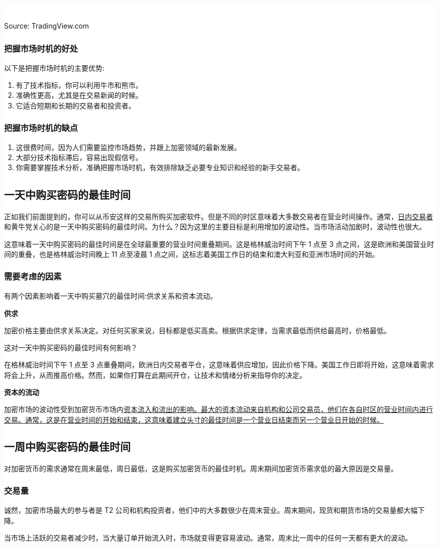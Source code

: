 <noscript><picture><source type="image/webp" srcset="/static/108dd85ad3c5351bc816466e60f9f091/60751/7hhv07UgjgVvOzXDn7Jjf7Djy3TnTWRv04xabYF0-Dy3ZUwfBGjVP4nfxdAPQjhUh9I_qMw1QEHrtpXTLePTIj6vORW3RGA79qBQ7FzZdl3q__kWOASLM0lv-4K-x2ydWw42zDMF.webp 270w,/static/108dd85ad3c5351bc816466e60f9f091/9b93e/7hhv07UgjgVvOzXDn7Jjf7Djy3TnTWRv04xabYF0-Dy3ZUwfBGjVP4nfxdAPQjhUh9I_qMw1QEHrtpXTLePTIj6vORW3RGA79qBQ7FzZdl3q__kWOASLM0lv-4K-x2ydWw42zDMF.webp 540w,/static/108dd85ad3c5351bc816466e60f9f091/a47ed/7hhv07UgjgVvOzXDn7Jjf7Djy3TnTWRv04xabYF0-Dy3ZUwfBGjVP4nfxdAPQjhUh9I_qMw1QEHrtpXTLePTIj6vORW3RGA79qBQ7FzZdl3q__kWOASLM0lv-4K-x2ydWw42zDMF.webp 1079w" sizes="(min-width: 1079px) 1079px, 100vw"/><img data-gatsby-image-ssr="" data-main-image="" style="opacity:0" sizes="(min-width: 1079px) 1079px, 100vw" decoding="async" loading="lazy" src="../Images/69b9393ce81894489d8e2886a0675ac6.png" srcset="/static/108dd85ad3c5351bc816466e60f9f091/35999/7hhv07UgjgVvOzXDn7Jjf7Djy3TnTWRv04xabYF0-Dy3ZUwfBGjVP4nfxdAPQjhUh9I_qMw1QEHrtpXTLePTIj6vORW3RGA79qBQ7FzZdl3q__kWOASLM0lv-4K-x2ydWw42zDMF.png 270w,/static/108dd85ad3c5351bc816466e60f9f091/453bf/7hhv07UgjgVvOzXDn7Jjf7Djy3TnTWRv04xabYF0-Dy3ZUwfBGjVP4nfxdAPQjhUh9I_qMw1QEHrtpXTLePTIj6vORW3RGA79qBQ7FzZdl3q__kWOASLM0lv-4K-x2ydWw42zDMF.png 540w,/static/108dd85ad3c5351bc816466e60f9f091/9277a/7hhv07UgjgVvOzXDn7Jjf7Djy3TnTWRv04xabYF0-Dy3ZUwfBGjVP4nfxdAPQjhUh9I_qMw1QEHrtpXTLePTIj6vORW3RGA79qBQ7FzZdl3q__kWOASLM0lv-4K-x2ydWw42zDMF.png 1079w" alt="WAVES token, Ethereum, crypto" data-original-src="https://www.trality.com/static/108dd85ad3c5351bc816466e60f9f091/9277a/7hhv07UgjgVvOzXDn7Jjf7Djy3TnTWRv04xabYF0-Dy3ZUwfBGjVP4nfxdAPQjhUh9I_qMw1QEHrtpXTLePTIj6vORW3RGA79qBQ7FzZdl3q__kWOASLM0lv-4K-x2ydWw42zDMF.png"/></picture></noscript>

<figcaption>Source: TradingView.com</figcaption>

</figure>

### **把握市场时机的好处**

以下是把握市场时机的主要优势:

1.  有了技术指标，你可以利用牛市和熊市。
2.  准确性更高，尤其是在交易新闻的时候。
3.  它适合短期和长期的交易者和投资者。

### **把握市场时机的缺点**

1.  这很费时间，因为人们需要监控市场趋势，并跟上加密领域的最新发展。
2.  大部分技术指标滞后，容易出现假信号。
3.  你需要掌握技术分析，准确把握市场时机，有效排除缺乏必要专业知识和经验的新手交易者。

## **一天中购买密码的最佳时间**

正如我们前面提到的，你可以从币安这样的交易所购买加密软件。但是不同的时区意味着大多数交易者在营业时间操作。通常，[日内交易者](/blog/day-trading-crypto)和黄牛党关心的是一天中购买密码的最佳时间。为什么？因为这里的主要目标是利用增加的波动性。当市场活动加剧时，波动性也很大。

这意味着一天中购买密码的最佳时间是在全球最重要的营业时间重叠期间。这是格林威治时间下午 1 点至 3 点之间，这是欧洲和美国营业时间的重叠，也是格林威治时间晚上 11 点至凌晨 1 点之间，这标志着美国工作日的结束和澳大利亚和亚洲市场时间的开始。

### **需要考虑的因素**

有两个因素影响着一天中购买墓穴的最佳时间:供求关系和资本流动。

**供求**

加密价格主要由供求关系决定。对任何买家来说，目标都是低买高卖。根据供求定律，当需求最低而供给最高时，价格最低。

这对一天中购买密码的最佳时间有何影响？

在格林威治时间下午 1 点至 3 点重叠期间，欧洲日内交易者平仓，这意味着供应增加，因此价格下降。美国工作日即将开始，这意味着需求将会上升，从而推高价格。然而，如果你打算在此期间开仓，让技术和情绪分析来指导你的决定。

**资本的流动**

加密市场的波动性受到加密货币市场内[资本流入和流出的影响。最大的资本流动来自机构和公司交易员，他们在各自时区的营业时间内进行交易。通常，这是在营业时间的开始和结束，这意味着建立头寸的最佳时间是一个营业日结束而另一个营业日开始的时候。](https://ben-lilly.medium.com/capital-flow-in-crypto-markets-c1e22bd5759f)

## **一周中购买密码的最佳时间**

对加密货币的需求通常在周末最低，周日最低，这是购买加密货币的最佳时机。周末期间加密货币需求低的最大原因是交易量。

### **交易量**

诚然，加密市场最大的参与者是 T2 公司和机构投资者，他们中的大多数很少在周末营业。周末期间，现货和期货市场的交易量都大幅下降。

当市场上活跃的交易者减少时，当大量订单开始流入时，市场就变得更容易波动。通常，周末比一周中的任何一天都有更大的波动。
